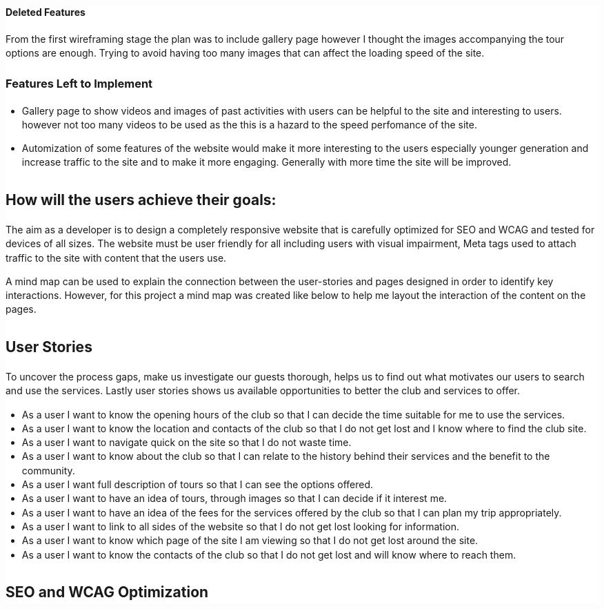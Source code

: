 #### Deleted Features

From the first wireframing stage the plan was to include gallery page however I thought the images accompanying the tour options are enough. Trying to avoid having too many images that can affect the loading speed of the site.

### Features Left to Implement

- Gallery page to show videos and images of past activities with users can be helpful to the site and interesting to users. however not too many videos to be used as the this is a hazard to the speed perfomance of the site.

- Automization of some features of the website would make it more interesting to the users especially younger generation and increase traffic to the site and to make it more engaging. Generally with more time the site will be improved.

## How will the users achieve their goals:

The aim as a developer is to design a completely responsive website that is carefully optimized for SEO and WCAG and tested for devices of all sizes. The website must be user friendly for all including users with visual impairment, Meta tags used to attach traffic to the site with content that the users use.

A mind map can be used to explain the connection between the user-stories and pages designed in order to identify key interactions. However, for this project a mind map was created like below to help me layout the interaction of the content on the pages.

## User Stories

To uncover the process gaps, make us investigate our guests thorough, helps us to find out what motivates our users to search and use the services. Lastly user stories shows us available opportunities to better the club and services to offer.

- As a user I want to know the opening hours of the club so that I can decide the time suitable for me to use the services.
- As a user I want to know the location and contacts of the club so that I do not get lost and I know where to find the club site.
- As a user I want to navigate quick on the site so that I do not waste time.
- As a user I want to know about the club so that I can relate to the history behind their services and the benefit to the community.
- As a user I want full description of tours so that I can see the options offered.
- As a user I want to have an idea of tours, through images so that I can decide if it interest me.
- As a user I want to have an idea of the fees for the services offered by the club so that I can plan my trip appropriately.
- As a user I want to link to all sides of the website so that I do not get lost looking for information.
- As a user I want to know which page of the site I am viewing so that I do not get lost around the site.
- As a user I want to know the contacts of the club so that I do not get lost and will know where to reach them.

## SEO and WCAG Optimization
